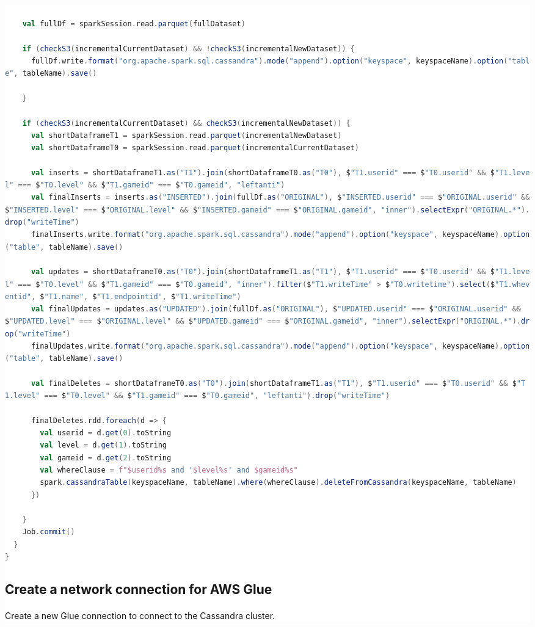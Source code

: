 ```scala

    val fullDf = sparkSession.read.parquet(fullDataset)

    if (checkS3(incrementalCurrentDataset) && !checkS3(incrementalNewDataset)) {
      fullDf.write.format("org.apache.spark.sql.cassandra").mode("append").option("keyspace", keyspaceName).option("table", tableName).save()

    }

    if (checkS3(incrementalCurrentDataset) && checkS3(incrementalNewDataset)) {
      val shortDataframeT1 = sparkSession.read.parquet(incrementalNewDataset)
      val shortDataframeT0 = sparkSession.read.parquet(incrementalCurrentDataset)

      val inserts = shortDataframeT1.as("T1").join(shortDataframeT0.as("T0"), $"T1.userid" === $"T0.userid" && $"T1.level" === $"T0.level" && $"T1.gameid" === $"T0.gameid", "leftanti")
      val finalInserts = inserts.as("INSERTED").join(fullDf.as("ORIGINAL"), $"INSERTED.userid" === $"ORIGINAL.userid" && $"INSERTED.level" === $"ORIGINAL.level" && $"INSERTED.gameid" === $"ORIGINAL.gameid", "inner").selectExpr("ORIGINAL.*").drop("writeTime")
      finalInserts.write.format("org.apache.spark.sql.cassandra").mode("append").option("keyspace", keyspaceName).option("table", tableName).save()

      val updates = shortDataframeT0.as("T0").join(shortDataframeT1.as("T1"), $"T1.userid" === $"T0.userid" && $"T1.level" === $"T0.level" && $"T1.gameid" === $"T0.gameid", "inner").filter($"T1.writeTime" > $"T0.writetime").select($"T1.wheventid", $"T1.name", $"T1.endpointid", $"T1.writeTime")
      val finalUpdates = updates.as("UPDATED").join(fullDf.as("ORIGINAL"), $"UPDATED.userid" === $"ORIGINAL.userid" && $"UPDATED.level" === $"ORIGINAL.level" && $"UPDATED.gameid" === $"ORIGINAL.gameid", "inner").selectExpr("ORIGINAL.*").drop("writeTime")
      finalUpdates.write.format("org.apache.spark.sql.cassandra").mode("append").option("keyspace", keyspaceName).option("table", tableName).save()

      val finalDeletes = shortDataframeT0.as("T0").join(shortDataframeT1.as("T1"), $"T1.userid" === $"T0.userid" && $"T1.level" === $"T0.level" && $"T1.gameid" === $"T0.gameid", "leftanti").drop("writeTime")

      finalDeletes.rdd.foreach(d => {
        val userid = d.get(0).toString
        val level = d.get(1).toString
        val gameid = d.get(2).toString
        val whereClause = f"$userid%s and '$level%s' and $gameid%s"
        spark.cassandraTable(keyspaceName, tableName).where(whereClause).deleteFromCassandra(keyspaceName, tableName)
      })

    }
    Job.commit()
  }
}

```
## Create a network connection for AWS Glue
Create a new Glue connection to connect to the Cassandra cluster.
